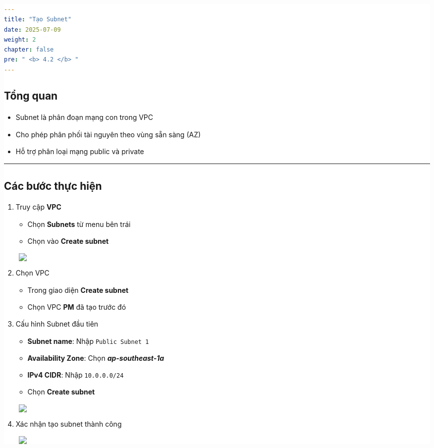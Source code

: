 ```yaml
---
title: "Tạo Subnet"
date: 2025-07-09
weight: 2
chapter: false
pre: " <b> 4.2 </b> "
---
```


## Tổng quan

- Subnet là phân đoạn mạng con trong VPC

- Cho phép phân phối tài nguyên theo vùng sẵn sàng (AZ)

- Hỗ trợ phân loại mạng public và private

---

## Các bước thực hiện

1. Truy cập **VPC**

   - Chọn **Subnets** từ menu bên trái

   - Chọn vào **Create subnet**

<p align="center">
<img src="/images/4.2/4.2.1.png"  style="max-width:800px; width:100%; height:auto; display:block; margin:auto;" />
</p>

2. Chọn VPC

   - Trong giao diện **Create subnet**

   - Chọn VPC **PM** đã tạo trước đó

3. Cấu hình Subnet đầu tiên

   - **Subnet name**: Nhập `Public Subnet 1`

   - **Availability Zone**: Chọn **_ap-southeast-1a_**

   - **IPv4 CIDR**: Nhập `10.0.0.0/24`

   - Chọn **Create subnet**

<p align="center">
<img src="/images/4.2/4.2.3.png"  style="max-width:800px; width:100%; height:auto; display:block; margin:auto;" />
</p>

4. Xác nhận tạo subnet thành công

<p align="center">
<img src="/images/4.2/4.2.4.png"  style="max-width:800px; width:100%; height:auto; display:block; margin:auto;" />
</p>
